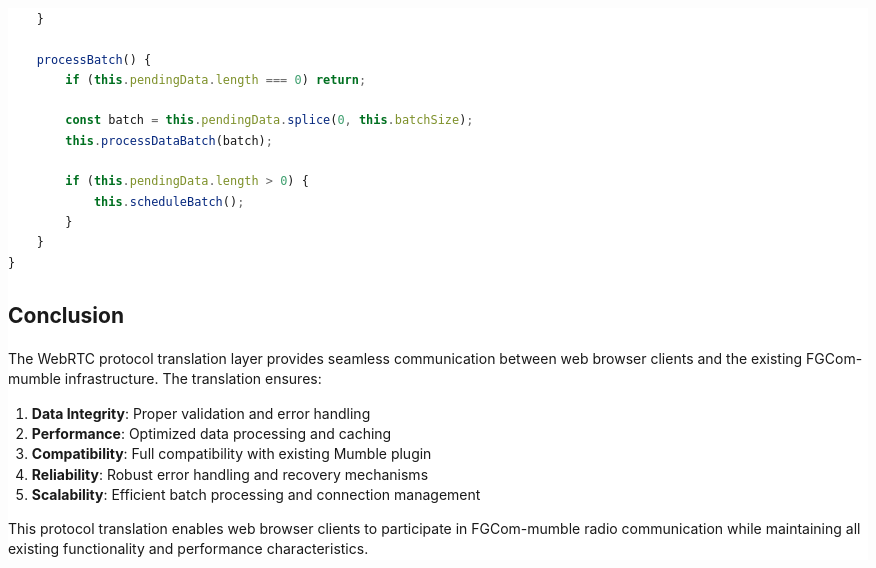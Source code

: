 ```javascript
    }
    
    processBatch() {
        if (this.pendingData.length === 0) return;
        
        const batch = this.pendingData.splice(0, this.batchSize);
        this.processDataBatch(batch);
        
        if (this.pendingData.length > 0) {
            this.scheduleBatch();
        }
    }
}
```

## Conclusion

The WebRTC protocol translation layer provides seamless communication between web browser clients and the existing FGCom-mumble infrastructure. The translation ensures:

1. **Data Integrity**: Proper validation and error handling
2. **Performance**: Optimized data processing and caching
3. **Compatibility**: Full compatibility with existing Mumble plugin
4. **Reliability**: Robust error handling and recovery mechanisms
5. **Scalability**: Efficient batch processing and connection management

This protocol translation enables web browser clients to participate in FGCom-mumble radio communication while maintaining all existing functionality and performance characteristics.
